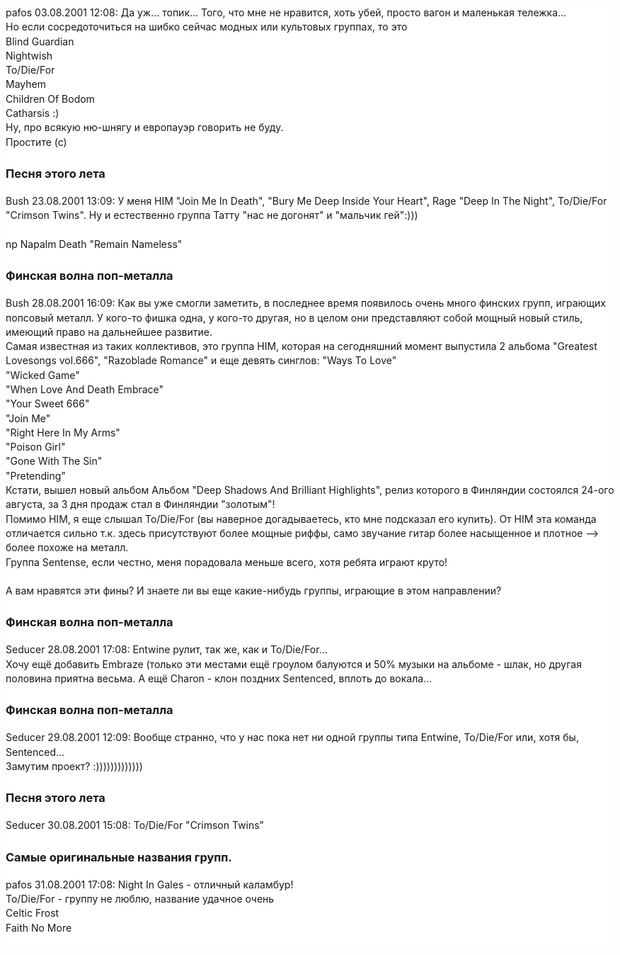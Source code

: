 pafos 03.08.2001 12:08:
Да уж... топик... Того, что мне не нравится, хоть убей, просто вагон и маленькая тележка...<BR>Но если сосредоточиться на шибко сейчас модных или культовых группах, то это<BR>Blind Guardian<BR>Nightwish<BR>To/Die/For<BR>Mayhem<BR>Children Of Bodom<BR>Catharsis :)<BR>Ну, про всякую ню-шнягу и европауэр говорить не буду.<BR>Простите (с)

### Песня этого лета

Bush 23.08.2001 13:09:
У меня HIM "Join Me In Death", "Bury Me Deep Inside Your Heart", Rage "Deep In The Night", To/Die/For "Crimson Twins". Ну и естественно группа Татту "нас не догонят" и "мальчик гей":)))<BR><BR>np Napalm Death "Remain Nameless" 

### Финская волна поп-металла

Bush 28.08.2001 16:09:
Как вы уже смогли заметить, в последнее время появилось очень много финских групп, играющих попсовый металл. У кого-то фишка одна, у кого-то другая, но в целом они представляют собой мощный новый стиль, имеющий право на дальнейшее развитие.<BR>Самая известная из таких коллективов, это группа HIM, которая на сегодняшний момент выпустила 2 альбома "Greatest Lovesongs vol.666", "Razoblade Romance" и еще девять синглов: "Ways To Love" <BR>"Wicked Game" <BR>"When Love And Death Embrace" <BR>"Your Sweet 666" <BR>"Join Me" <BR>"Right Here In My Arms" <BR>"Poison Girl" <BR>"Gone With The Sin" <BR>"Pretending"<BR>Кстати, вышел новый альбом Альбом "Deep Shadows And Brilliant Highlights", релиз которого в Финляндии состоялся 24-ого августа, за 3 дня продаж стал в Финляндии "золотым"!<BR>Помимо HIM, я еще слышал To/Die/For (вы наверное догадываетесь, кто мне подсказал его купить). От HIM эта команда отличается сильно т.к. здесь присутствуют более мощные риффы, само звучание гитар более насыщенное и плотное --&gt; более похоже на металл.<BR>Группа Sentense, если честно, меня порадовала меньше всего, хотя ребята играют круто!  <BR><BR>А вам нравятся эти фины? И знаете ли вы еще какие-нибудь группы, играющие в этом направлении?

### Финская волна поп-металла

Seducer 28.08.2001 17:08:
Entwine рулит, так же, как и To/Die/For...<BR>Хочу ещё добавить Embraze (только эти местами ещё гроулом балуются и 50% музыки на альбоме - шлак, но другая половина приятна весьма. А ещё Charon - клон поздних Sentenced, вплоть до вокала...

### Финская волна поп-металла

Seducer 29.08.2001 12:09:
Вообще странно, что у нас пока нет ни одной группы типа Entwine, To/Die/For или, хотя бы, Sentenced...<BR>Замутим проект? :)))))))))))))

### Песня этого лета

Seducer 30.08.2001 15:08:
To/Die/For "Crimson Twins"

### Самые оригинальные названия групп.

pafos 31.08.2001 17:08:
Night In Gales - отличный каламбур!<BR>To/Die/For - группу не люблю, название удачное очень<BR>Celtic Frost<BR>Faith No More<BR><BR>
